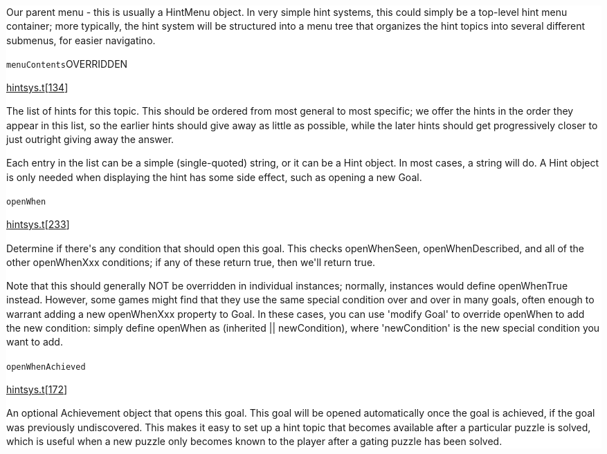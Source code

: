 

Our parent menu - this is usually a HintMenu object. In very simple hint
systems, this could simply be a top-level hint menu container; more
typically, the hint system will be structured into a menu tree that
organizes the hint topics into several different submenus, for easier
navigatino.



<span id="menuContents"></span>

`menuContents`<span class="rem">OVERRIDDEN</span>

[hintsys.t](../file/hintsys.t.html)\[[134](../source/hintsys.t.html#134)\]



The list of hints for this topic. This should be ordered from most
general to most specific; we offer the hints in the order they appear in
this list, so the earlier hints should give away as little as possible,
while the later hints should get progressively closer to just outright
giving away the answer.

Each entry in the list can be a simple (single-quoted) string, or it can
be a Hint object. In most cases, a string will do. A Hint object is only
needed when displaying the hint has some side effect, such as opening a
new Goal.



<span id="openWhen"></span>

`openWhen`

[hintsys.t](../file/hintsys.t.html)\[[233](../source/hintsys.t.html#233)\]



Determine if there's any condition that should open this goal. This
checks openWhenSeen, openWhenDescribed, and all of the other openWhenXxx
conditions; if any of these return true, then we'll return true.

Note that this should generally NOT be overridden in individual
instances; normally, instances would define openWhenTrue instead.
However, some games might find that they use the same special condition
over and over in many goals, often enough to warrant adding a new
openWhenXxx property to Goal. In these cases, you can use 'modify Goal'
to override openWhen to add the new condition: simply define openWhen as
(inherited \|\| newCondition), where 'newCondition' is the new special
condition you want to add.



<span id="openWhenAchieved"></span>

`openWhenAchieved`

[hintsys.t](../file/hintsys.t.html)\[[172](../source/hintsys.t.html#172)\]



An optional Achievement object that opens this goal. This goal will be
opened automatically once the goal is achieved, if the goal was
previously undiscovered. This makes it easy to set up a hint topic that
becomes available after a particular puzzle is solved, which is useful
when a new puzzle only becomes known to the player after a gating puzzle
has been solved.
